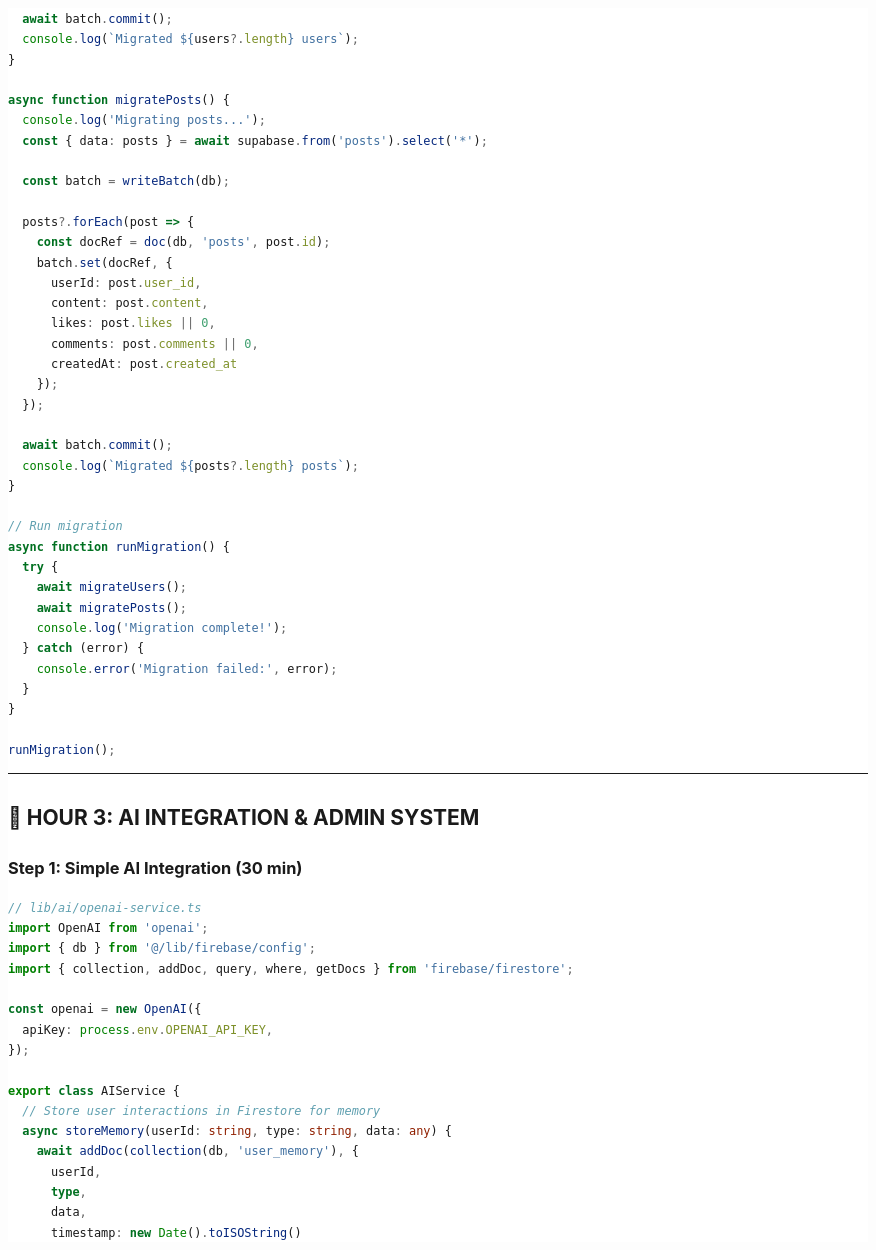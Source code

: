 ```typescript
  await batch.commit();
  console.log(`Migrated ${users?.length} users`);
}

async function migratePosts() {
  console.log('Migrating posts...');
  const { data: posts } = await supabase.from('posts').select('*');
  
  const batch = writeBatch(db);
  
  posts?.forEach(post => {
    const docRef = doc(db, 'posts', post.id);
    batch.set(docRef, {
      userId: post.user_id,
      content: post.content,
      likes: post.likes || 0,
      comments: post.comments || 0,
      createdAt: post.created_at
    });
  });
  
  await batch.commit();
  console.log(`Migrated ${posts?.length} posts`);
}

// Run migration
async function runMigration() {
  try {
    await migrateUsers();
    await migratePosts();
    console.log('Migration complete!');
  } catch (error) {
    console.error('Migration failed:', error);
  }
}

runMigration();
```

---

## 🤖 HOUR 3: AI INTEGRATION & ADMIN SYSTEM

### **Step 1: Simple AI Integration (30 min)**

```typescript
// lib/ai/openai-service.ts
import OpenAI from 'openai';
import { db } from '@/lib/firebase/config';
import { collection, addDoc, query, where, getDocs } from 'firebase/firestore';

const openai = new OpenAI({
  apiKey: process.env.OPENAI_API_KEY,
});

export class AIService {
  // Store user interactions in Firestore for memory
  async storeMemory(userId: string, type: string, data: any) {
    await addDoc(collection(db, 'user_memory'), {
      userId,
      type,
      data,
      timestamp: new Date().toISOString()
```